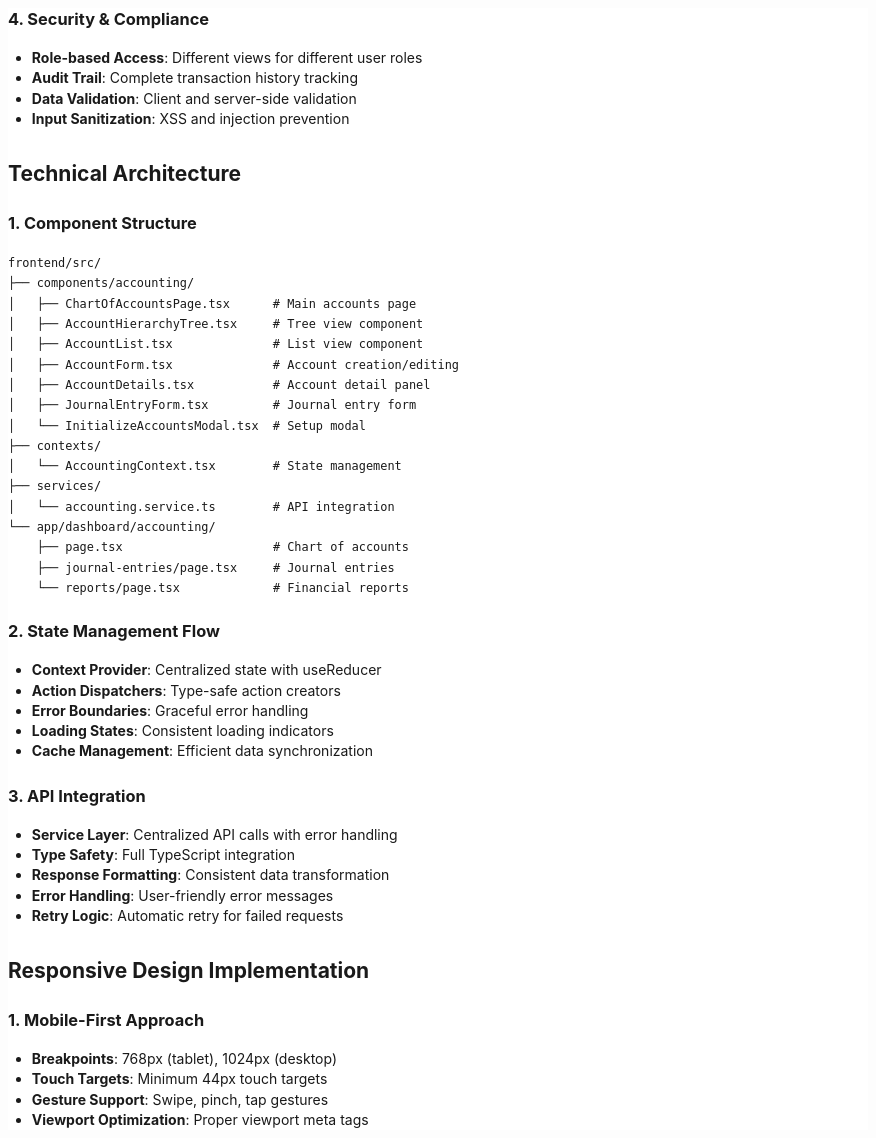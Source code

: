 ### 4. Security & Compliance
- **Role-based Access**: Different views for different user roles
- **Audit Trail**: Complete transaction history tracking
- **Data Validation**: Client and server-side validation
- **Input Sanitization**: XSS and injection prevention

## Technical Architecture

### 1. Component Structure
```
frontend/src/
├── components/accounting/
│   ├── ChartOfAccountsPage.tsx      # Main accounts page
│   ├── AccountHierarchyTree.tsx     # Tree view component
│   ├── AccountList.tsx              # List view component
│   ├── AccountForm.tsx              # Account creation/editing
│   ├── AccountDetails.tsx           # Account detail panel
│   ├── JournalEntryForm.tsx         # Journal entry form
│   └── InitializeAccountsModal.tsx  # Setup modal
├── contexts/
│   └── AccountingContext.tsx        # State management
├── services/
│   └── accounting.service.ts        # API integration
└── app/dashboard/accounting/
    ├── page.tsx                     # Chart of accounts
    ├── journal-entries/page.tsx     # Journal entries
    └── reports/page.tsx             # Financial reports
```

### 2. State Management Flow
- **Context Provider**: Centralized state with useReducer
- **Action Dispatchers**: Type-safe action creators
- **Error Boundaries**: Graceful error handling
- **Loading States**: Consistent loading indicators
- **Cache Management**: Efficient data synchronization

### 3. API Integration
- **Service Layer**: Centralized API calls with error handling
- **Type Safety**: Full TypeScript integration
- **Response Formatting**: Consistent data transformation
- **Error Handling**: User-friendly error messages
- **Retry Logic**: Automatic retry for failed requests

## Responsive Design Implementation

### 1. Mobile-First Approach
- **Breakpoints**: 768px (tablet), 1024px (desktop)
- **Touch Targets**: Minimum 44px touch targets
- **Gesture Support**: Swipe, pinch, tap gestures
- **Viewport Optimization**: Proper viewport meta tags
